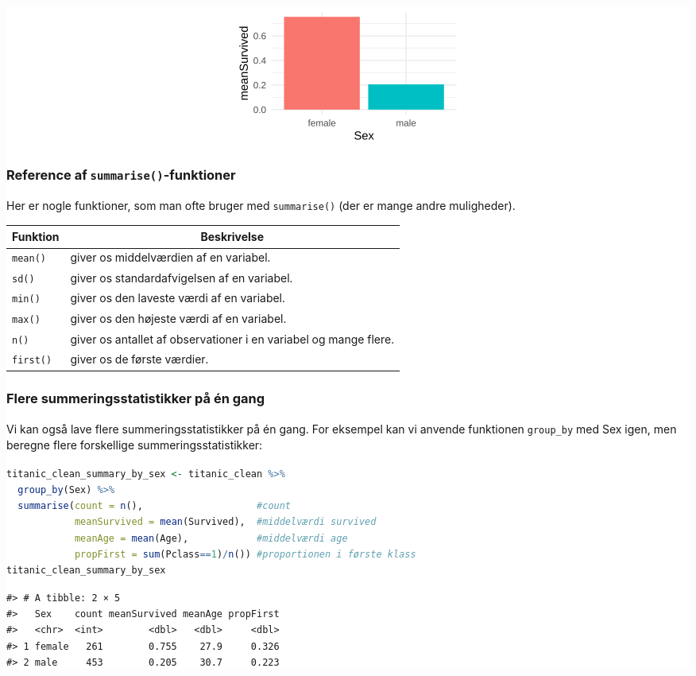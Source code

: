 <img src="06-tidyverse2_LY_files/figure-html/unnamed-chunk-11-1.svg" width="288" style="display: block; margin: auto;" />


### Reference af `summarise()`-funktioner

Her er nogle funktioner, som man ofte bruger med `summarise()` (der er mange andre muligheder).

Funktion | Beskrivelse
--- | ---
`mean()` | giver os middelværdien af en variabel.
`sd()` | giver os standardafvigelsen af en variabel.
`min()` | giver os den laveste værdi af en variabel.
`max()` | giver os den højeste værdi af en variabel.
`n()` | giver os antallet af observationer i en variabel og mange flere.
`first()` | giver os de første værdier.

### Flere summeringsstatistikker på én gang

Vi kan også lave flere summeringsstatistikker på én gang. For eksempel kan vi anvende funktionen `group_by` med Sex igen, men beregne flere forskellige summeringsstatistikker:


``` r
titanic_clean_summary_by_sex <- titanic_clean %>%  
  group_by(Sex) %>% 
  summarise(count = n(),                    #count
            meanSurvived = mean(Survived),  #middelværdi survived
            meanAge = mean(Age),            #middelværdi age
            propFirst = sum(Pclass==1)/n()) #proportionen i første klass
titanic_clean_summary_by_sex
```

```
#> # A tibble: 2 × 5
#>   Sex    count meanSurvived meanAge propFirst
#>   <chr>  <int>        <dbl>   <dbl>     <dbl>
#> 1 female   261        0.755    27.9     0.326
#> 2 male     453        0.205    30.7     0.223
```
